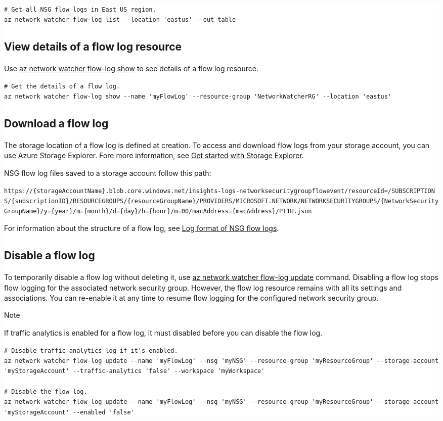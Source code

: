```azurecli-interactive
# Get all NSG flow logs in East US region.
az network watcher flow-log list --location 'eastus' --out table
```

## View details of a flow log resource

Use [az network watcher flow-log show](/cli/azure/network/watcher/flow-log#az-network-watcher-flow-log-show) to see details of a flow log resource.

```azurecli-interactive
# Get the details of a flow log.
az network watcher flow-log show --name 'myFlowLog' --resource-group 'NetworkWatcherRG' --location 'eastus'
```

## Download a flow log

The storage location of a flow log is defined at creation. To access and download flow logs from your storage account, you can use Azure Storage Explorer. Fore more information, see [Get started with Storage Explorer](../vs-azure-tools-storage-manage-with-storage-explorer.md).

NSG flow log files saved to a storage account follow this path:

```
https://{storageAccountName}.blob.core.windows.net/insights-logs-networksecuritygroupflowevent/resourceId=/SUBSCRIPTIONS/{subscriptionID}/RESOURCEGROUPS/{resourceGroupName}/PROVIDERS/MICROSOFT.NETWORK/NETWORKSECURITYGROUPS/{NetworkSecurityGroupName}/y={year}/m={month}/d={day}/h={hour}/m=00/macAddress={macAddress}/PT1H.json
```

For information about the structure of a flow log, see [Log format of NSG flow logs](network-watcher-nsg-flow-logging-overview.md#log-format).

## Disable a flow log

To temporarily disable a flow log without deleting it, use [az network watcher flow-log update](/cli/azure/network/watcher/flow-log#az-network-watcher-flow-log-update) command. Disabling a flow log stops flow logging for the associated network security group. However, the flow log resource remains with all its settings and associations. You can re-enable it at any time to resume flow logging for the configured network security group.

> [!NOTE]
> If traffic analytics is enabled for a flow log, it must disabled before you can disable the flow log.

```azurecli-interactive
# Disable traffic analytics log if it's enabled.
az network watcher flow-log update --name 'myFlowLog' --nsg 'myNSG' --resource-group 'myResourceGroup' --storage-account 'myStorageAccount' --traffic-analytics 'false' --workspace 'myWorkspace'

# Disable the flow log.
az network watcher flow-log update --name 'myFlowLog' --nsg 'myNSG' --resource-group 'myResourceGroup' --storage-account 'myStorageAccount' --enabled 'false'
```
